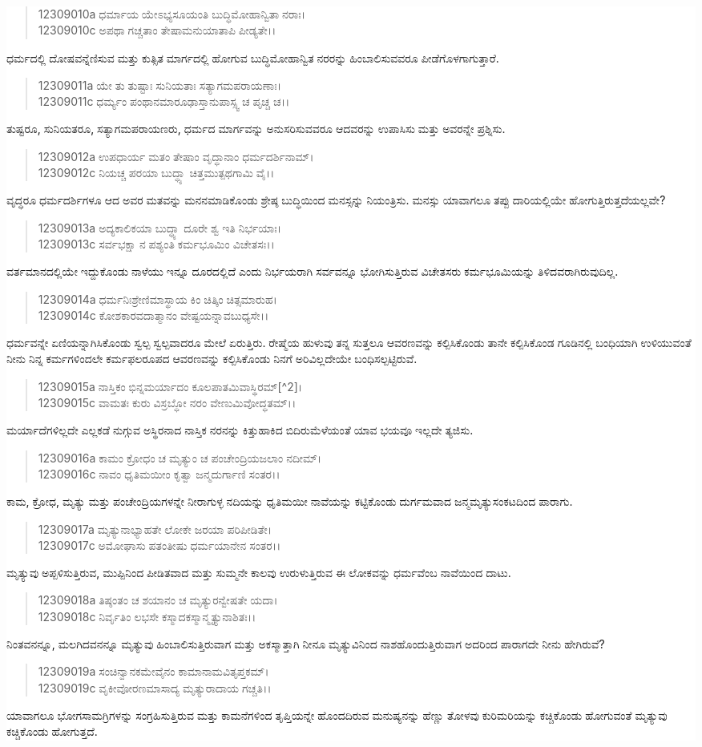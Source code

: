 > 12309010a ಧರ್ಮಾಯ ಯೇಽಭ್ಯಸೂಯಂತಿ ಬುದ್ಧಿಮೋಹಾನ್ವಿತಾ ನರಾಃ।  
12309010c ಅಪಥಾ ಗಚ್ಚತಾಂ ತೇಷಾಮನುಯಾತಾಪಿ ಪೀಡ್ಯತೇ।।

ಧರ್ಮದಲ್ಲಿ ದೋಷವನ್ನೆಣಿಸುವ ಮತ್ತು ಕುತ್ಸಿತ ಮಾರ್ಗದಲ್ಲಿ ಹೋಗುವ ಬುದ್ಧಿಮೋಹಾನ್ವಿತ ನರರನ್ನು ಹಿಂಬಾಲಿಸುವವರೂ ಪೀಡೆಗೊಳಗಾಗುತ್ತಾರೆ.

> 12309011a ಯೇ ತು ತುಷ್ಟಾಃ ಸುನಿಯತಾಃ ಸತ್ಯಾಗಮಪರಾಯಣಾಃ।  
12309011c ಧರ್ಮ್ಯಂ ಪಂಥಾನಮಾರೂಢಾಸ್ತಾನುಪಾಸ್ಸ್ವ ಚ ಪೃಚ್ಚ ಚ।।

ತುಷ್ಟರೂ, ಸುನಿಯತರೂ, ಸತ್ಯಾಗಮಪರಾಯಣರು, ಧರ್ಮದ ಮಾರ್ಗವನ್ನು ಅನುಸರಿಸುವವರೂ ಆದವರನ್ನು ಉಪಾಸಿಸು ಮತ್ತು ಅವರನ್ನೇ ಪ್ರಶ್ನಿಸು.

> 12309012a ಉಪಧಾರ್ಯ ಮತಂ ತೇಷಾಂ ವೃದ್ಧಾನಾಂ ಧರ್ಮದರ್ಶಿನಾಮ್।  
12309012c ನಿಯಚ್ಚ ಪರಯಾ ಬುದ್ಧ್ಯಾ ಚಿತ್ತಮುತ್ಪಥಗಾಮಿ ವೈ।।

ವೃದ್ಧರೂ ಧರ್ಮದರ್ಶಿಗಳೂ ಆದ ಅವರ ಮತವನ್ನು ಮನನಮಾಡಿಕೊಂಡು ಶ್ರೇಷ್ಠ ಬುದ್ಧಿಯಿಂದ ಮನಸ್ಸನ್ನು ನಿಯಂತ್ರಿಸು. ಮನಸ್ಸು ಯಾವಾಗಲೂ ತಪ್ಪು ದಾರಿಯಲ್ಲಿಯೇ ಹೋಗುತ್ತಿರುತ್ತದೆಯಲ್ಲವೇ?

> 12309013a ಅದ್ಯಕಾಲಿಕಯಾ ಬುದ್ಧ್ಯಾ ದೂರೇ ಶ್ವ ಇತಿ ನಿರ್ಭಯಾಃ।  
12309013c ಸರ್ವಭಕ್ಷಾ ನ ಪಶ್ಯಂತಿ ಕರ್ಮಭೂಮಿಂ ವಿಚೇತಸಃ।।

ವರ್ತಮಾನದಲ್ಲಿಯೇ ಇದ್ದುಕೊಂಡು ನಾಳೆಯು ಇನ್ನೂ ದೂರದಲ್ಲಿದೆ ಎಂದು ನಿರ್ಭಯರಾಗಿ ಸರ್ವವನ್ನೂ ಭೋಗಿಸುತ್ತಿರುವ ವಿಚೇತಸರು ಕರ್ಮಭೂಮಿಯನ್ನು ತಿಳಿದವರಾಗಿರುವುದಿಲ್ಲ.

> 12309014a ಧರ್ಮನಿಃಶ್ರೇಣಿಮಾಸ್ಥಾಯ ಕಿಂ ಚಿತ್ಕಿಂ ಚಿತ್ಸಮಾರುಹ।  
12309014c ಕೋಶಕಾರವದಾತ್ಮಾನಂ ವೇಷ್ಟಯನ್ನಾವಬುಧ್ಯಸೇ।।

ಧರ್ಮವನ್ನೇ ಏಣಿಯನ್ನಾಗಿಸಿಕೊಂಡು ಸ್ವಲ್ಪ ಸ್ವಲ್ಪವಾದರೂ ಮೇಲೆ ಏರುತ್ತಿರು. ರೇಷ್ಮೆಯ ಹುಳುವು ತನ್ನ ಸುತ್ತಲೂ ಆವರಣವನ್ನು ಕಲ್ಪಿಸಿಕೊಂಡು ತಾನೇ ಕಲ್ಪಿಸಿಕೊಂಡ ಗೂಡಿನಲ್ಲಿ ಬಂಧಿಯಾಗಿ ಉಳಿಯುವಂತೆ ನೀನು ನಿನ್ನ ಕರ್ಮಗಳಿಂದಲೇ ಕರ್ಮಫಲರೂಪದ ಆವರಣವನ್ನು ಕಲ್ಪಿಸಿಕೊಂಡು ನಿನಗೆ ಅರಿವಿಲ್ಲದೇಯೇ ಬಂಧಿಸಲ್ಪಟ್ಟಿರುವೆ.

> 12309015a ನಾಸ್ತಿಕಂ ಭಿನ್ನಮರ್ಯಾದಂ ಕೂಲಪಾತಮಿವಾಸ್ಥಿರಮ್[^2]।  
12309015c ವಾಮತಃ ಕುರು ವಿಸ್ರಬ್ಧೋ ನರಂ ವೇಣುಮಿವೋದ್ಧತಮ್।।

ಮರ್ಯಾದೆಗಳಿಲ್ಲದೇ ಎಲ್ಲಕಡೆ ನುಗ್ಗುವ ಅಸ್ಥಿರನಾದ ನಾಸ್ತಿಕ ನರನನ್ನು ಕಿತ್ತುಹಾಕಿದ ಬಿದಿರುಮೆಳೆಯಂತೆ ಯಾವ ಭಯವೂ ಇಲ್ಲದೇ ತ್ಯಜಿಸು.

> 12309016a ಕಾಮಂ ಕ್ರೋಧಂ ಚ ಮೃತ್ಯುಂ ಚ ಪಂಚೇಂದ್ರಿಯಜಲಾಂ ನದೀಮ್।  
12309016c ನಾವಂ ಧೃತಿಮಯೀಂ ಕೃತ್ವಾ ಜನ್ಮದುರ್ಗಾಣಿ ಸಂತರ।।

ಕಾಮ, ಕ್ರೋಧ, ಮೃತ್ಯು ಮತ್ತು ಪಂಚೇಂದ್ರಿಯಗಳನ್ನೇ ನೀರಾಗುಳ್ಳ ನದಿಯನ್ನು ಧೃತಿಮಯೀ ನಾವೆಯನ್ನು ಕಟ್ಟಿಕೊಂಡು ದುರ್ಗಮವಾದ ಜನ್ಮಮೃತ್ಯುಸಂಕಟದಿಂದ ಪಾರಾಗು.

> 12309017a ಮೃತ್ಯುನಾಭ್ಯಾಹತೇ ಲೋಕೇ ಜರಯಾ ಪರಿಪೀಡಿತೇ।  
12309017c ಅಮೋಘಾಸು ಪತಂತೀಷು ಧರ್ಮಯಾನೇನ ಸಂತರ।।

ಮೃತ್ಯುವು ಅಪ್ಪಳಿಸುತ್ತಿರುವ, ಮುಪ್ಪಿನಿಂದ ಪೀಡಿತವಾದ ಮತ್ತು ಸುಮ್ಮನೇ ಕಾಲವು ಉರುಳುತ್ತಿರುವ ಈ ಲೋಕವನ್ನು ಧರ್ಮವೆಂಬ ನಾವೆಯಿಂದ ದಾಟು.

> 12309018a ತಿಷ್ಠಂತಂ ಚ ಶಯಾನಂ ಚ ಮೃತ್ಯುರನ್ವೇಷತೇ ಯದಾ।  
12309018c ನಿರ್ವೃತಿಂ ಲಭಸೇ ಕಸ್ಮಾದಕಸ್ಮಾನ್ಮೃತ್ಯುನಾಶಿತಃ।।

ನಿಂತವನನ್ನೂ, ಮಲಗಿದವನನ್ನೂ ಮೃತ್ಯುವು ಹಿಂಬಾಲಿಸುತ್ತಿರುವಾಗ ಮತ್ತು ಅಕಸ್ಮಾತ್ತಾಗಿ ನೀನೂ ಮೃತ್ಯುವಿನಿಂದ ನಾಶಹೊಂದುತ್ತಿರುವಾಗ ಅದರಿಂದ ಪಾರಾಗದೇ ನೀನು ಹೇಗಿರುವೆ?

> 12309019a ಸಂಚಿನ್ವಾನಕಮೇವೈನಂ ಕಾಮಾನಾಮವಿತೃಪ್ತಕಮ್।  
12309019c ವೃಕೀವೋರಣಮಾಸಾದ್ಯ ಮೃತ್ಯುರಾದಾಯ ಗಚ್ಚತಿ।।

ಯಾವಾಗಲೂ ಭೋಗಸಾಮಗ್ರಿಗಳನ್ನು ಸಂಗ್ರಹಿಸುತ್ತಿರುವ ಮತ್ತು ಕಾಮನೆಗಳಿಂದ ತೃಪ್ತಿಯನ್ನೇ ಹೊಂದದಿರುವ ಮನುಷ್ಯನನ್ನು ಹೆಣ್ಣು ತೋಳವು ಕುರಿಮರಿಯನ್ನು ಕಚ್ಚಿಕೊಂಡು ಹೋಗುವಂತೆ ಮೃತ್ಯುವು ಕಚ್ಚಿಕೊಂಡು ಹೋಗುತ್ತದೆ.
